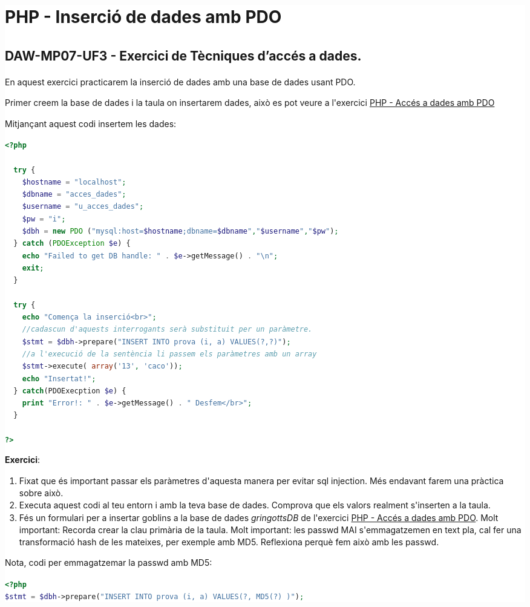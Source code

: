 # PHP - Inserció de dades amb PDO
## DAW-MP07-UF3 - Exercici de Tècniques d’accés a dades.
En aquest exercici practicarem la inserció de dades amb una base de dades usant PDO.

Primer creem la base de dades i la taula on insertarem dades, això es pot veure a l'exercici [PHP - Accés a dades amb PDO](/DAW/DAW-MP07/DAW-MP07-UF3/php-acces-a-dades-amb-pdo/readme.md)

Mitjançant aquest codi insertem les dades:

```php
<?php 

  try {
    $hostname = "localhost";
    $dbname = "acces_dades";
    $username = "u_acces_dades";
    $pw = "i";
    $dbh = new PDO ("mysql:host=$hostname;dbname=$dbname","$username","$pw");
  } catch (PDOException $e) {
    echo "Failed to get DB handle: " . $e->getMessage() . "\n";
    exit;
  }
  
  try {
  	echo "Comença la inserció<br>";
	//cadascun d'aquests interrogants serà substituit per un paràmetre.
  	$stmt = $dbh->prepare("INSERT INTO prova (i, a) VALUES(?,?)"); 
	//a l'execució de la sentència li passem els paràmetres amb un array 
    $stmt->execute( array('13', 'caco')); 
    echo "Insertat!"; 
  } catch(PDOExecption $e) { 
    print "Error!: " . $e->getMessage() . " Desfem</br>"; 
  } 
   
?> 
```

**Exercici**:

 1. Fixat que és important passar els paràmetres d'aquesta manera per evitar sql injection. Més endavant farem una pràctica sobre això.
 2. Executa aquest codi al teu entorn i amb la teva base de dades. Comprova que els valors realment s'inserten a la taula.
 3. Fés un formulari per a insertar goblins a la base de dades *gringottsDB* de l'exercici [PHP - Accés a dades amb PDO](/DAW/DAW-MP07/DAW-MP07-UF3/php-acces-a-dades-amb-pdo/readme.md). Molt important: Recorda crear la clau primària de la taula. Molt important: les passwd MAI s'emmagatzemen en text pla, cal fer una transformació hash de les mateixes, per exemple amb MD5. Reflexiona perquè fem això amb les passwd.

Nota, codi per emmagatzemar la passwd amb MD5:

```php
<?php
$stmt = $dbh->prepare("INSERT INTO prova (i, a) VALUES(?, MD5(?) )");
```
